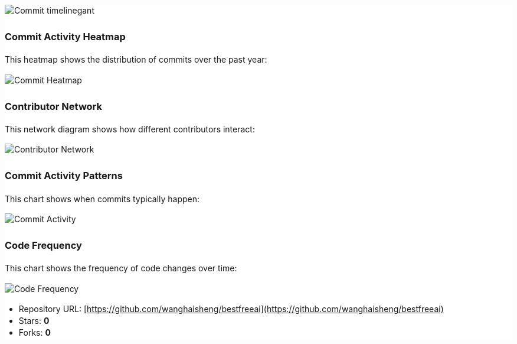 ![Commit timelinegant](https://daily.borninsea.com/assets/bestfreeai-timeline_chart.png)


### Commit Activity Heatmap
This heatmap shows the distribution of commits over the past year:

![Commit Heatmap]()

### Contributor Network
This network diagram shows how different contributors interact:

![Contributor Network](https://daily.borninsea.com/assets/bestfreeai-contribution_network.png)

### Commit Activity Patterns
This chart shows when commits typically happen:

![Commit Activity](https://daily.borninsea.com/assets/bestfreeai-commit_activity.png)

### Code Frequency
This chart shows the frequency of code changes over time:

![Code Frequency](https://daily.borninsea.com/assets/bestfreeai-code_frequency.png)



* Repository URL: [https://github.com/wanghaisheng/bestfreeai](https://github.com/wanghaisheng/bestfreeai)
* Stars: **0**
* Forks: **0**
